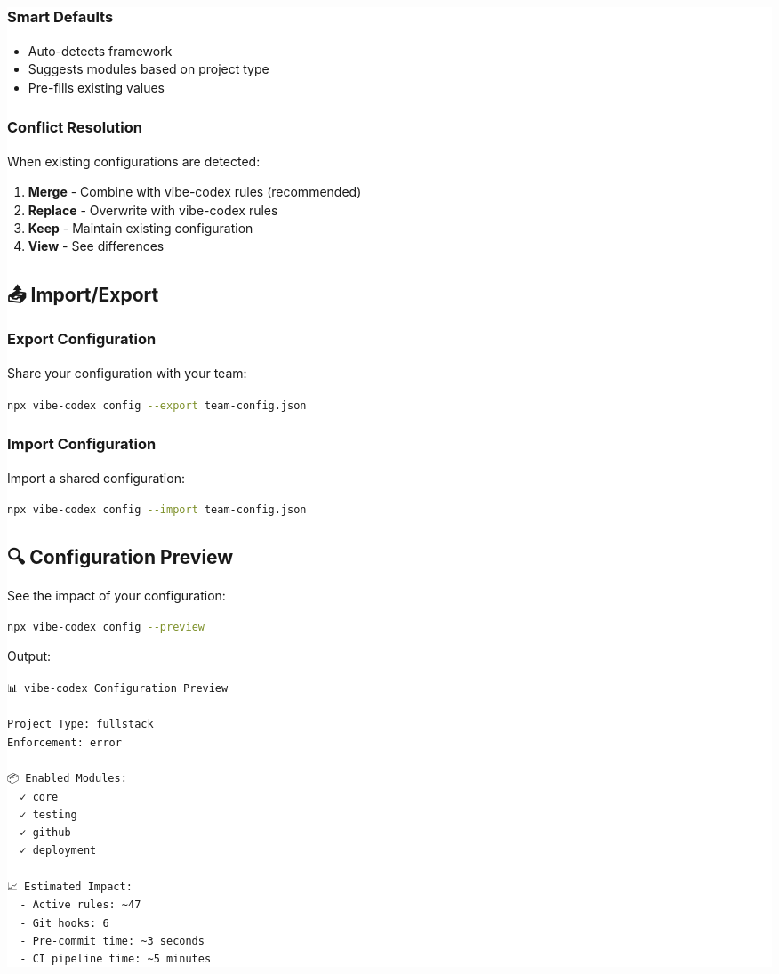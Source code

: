 ### Smart Defaults
- Auto-detects framework
- Suggests modules based on project type
- Pre-fills existing values

### Conflict Resolution
When existing configurations are detected:
1. **Merge** - Combine with vibe-codex rules (recommended)
2. **Replace** - Overwrite with vibe-codex rules
3. **Keep** - Maintain existing configuration
4. **View** - See differences

## 📤 Import/Export

### Export Configuration

Share your configuration with your team:

```bash
npx vibe-codex config --export team-config.json
```

### Import Configuration

Import a shared configuration:

```bash
npx vibe-codex config --import team-config.json
```

## 🔍 Configuration Preview

See the impact of your configuration:

```bash
npx vibe-codex config --preview
```

Output:
```
📊 vibe-codex Configuration Preview

Project Type: fullstack
Enforcement: error

📦 Enabled Modules:
  ✓ core
  ✓ testing
  ✓ github
  ✓ deployment

📈 Estimated Impact:
  - Active rules: ~47
  - Git hooks: 6
  - Pre-commit time: ~3 seconds
  - CI pipeline time: ~5 minutes
```
